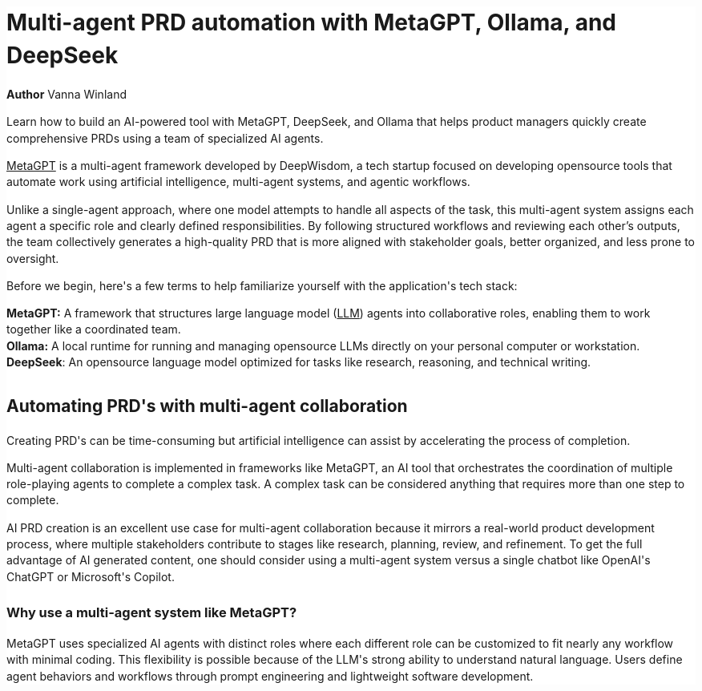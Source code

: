 # Multi-agent PRD automation with MetaGPT, Ollama, and DeepSeek

**Author** Vanna Winland 

Learn how to build an AI-powered tool with MetaGPT, DeepSeek, and Ollama that helps
product managers quickly create comprehensive PRDs using a team of specialized
AI agents.

[MetaGPT](https://www.ibm.com/think/topics/metagpt) is a multi-agent framework
developed by DeepWisdom, a tech startup focused on developing opensource tools
that automate work using artificial intelligence, multi-agent systems, and agentic
workflows.  

Unlike a single-agent approach, where one model attempts to handle all aspects
of the task, this multi-agent system assigns each agent a specific role and
clearly defined responsibilities. By following structured workflows and reviewing
each other’s outputs, the team collectively generates a high-quality PRD that is
more aligned with stakeholder goals, better organized, and less prone to
oversight.  

Before we begin, here's a few terms to help familiarize yourself with the application's
tech stack:

**MetaGPT:** A framework that structures large language model ([LLM](https://www.ibm.com/think/topics/large-language-models))
agents into collaborative roles, enabling them to work together like a coordinated
team.  
**Ollama:** A local runtime for running and managing opensource LLMs directly on
your personal computer or workstation.  
**DeepSeek**: An opensource language model optimized for tasks like research,
reasoning, and technical writing.  

## Automating PRD's with multi-agent collaboration

Creating PRD's can be time-consuming but artificial intelligence can assist by
accelerating the process of completion.

Multi-agent collaboration is implemented in frameworks like MetaGPT, an AI
tool that orchestrates the coordination of multiple role-playing agents to
complete a complex task. A complex task can be considered anything that
requires more than one step to complete.

AI PRD creation is an excellent use case for multi-agent collaboration because it
mirrors a real-world product development process, where multiple stakeholders
contribute to stages like research, planning, review, and refinement. To get the
full advantage of AI generated content, one should consider using a multi-agent
system versus a single chatbot like OpenAI's ChatGPT or Microsoft's Copilot.

### Why use a multi-agent system like MetaGPT?

MetaGPT uses specialized AI agents with distinct roles where each different role
can be customized to fit nearly any workflow with minimal coding. This flexibility
is possible because of the LLM's strong ability to understand natural language.
Users define agent behaviors and workflows through prompt engineering and lightweight
software development.  
